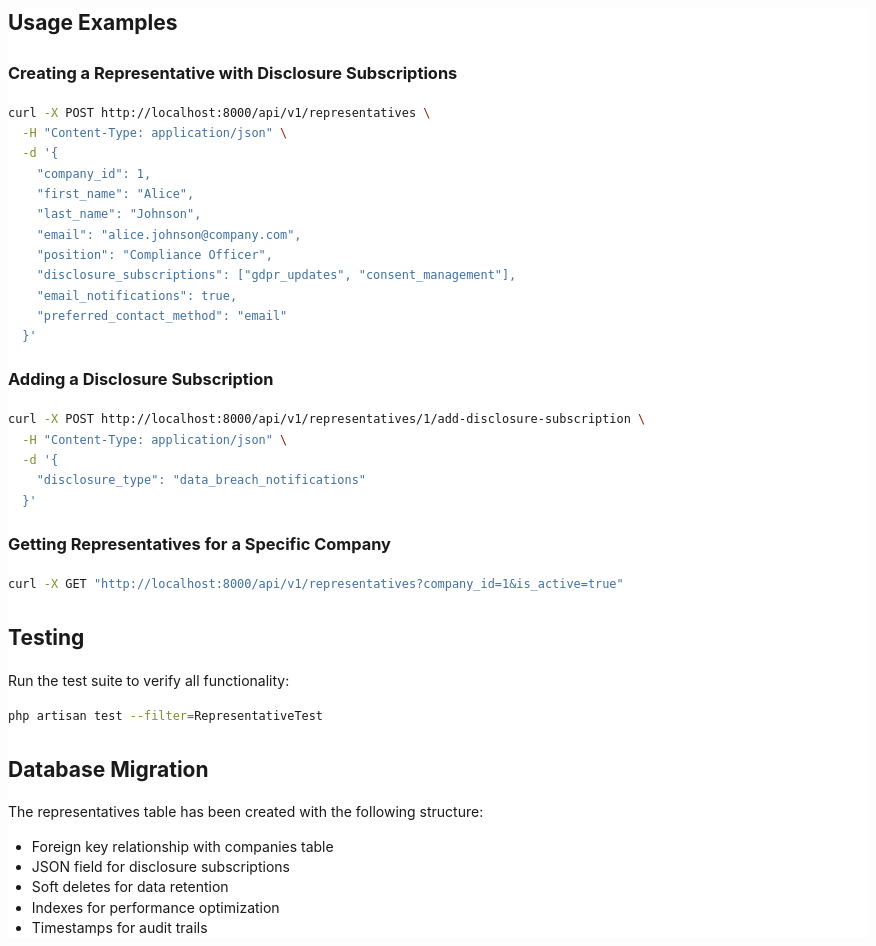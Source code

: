 ## Usage Examples

### Creating a Representative with Disclosure Subscriptions
```bash
curl -X POST http://localhost:8000/api/v1/representatives \
  -H "Content-Type: application/json" \
  -d '{
    "company_id": 1,
    "first_name": "Alice",
    "last_name": "Johnson",
    "email": "alice.johnson@company.com",
    "position": "Compliance Officer",
    "disclosure_subscriptions": ["gdpr_updates", "consent_management"],
    "email_notifications": true,
    "preferred_contact_method": "email"
  }'
```

### Adding a Disclosure Subscription
```bash
curl -X POST http://localhost:8000/api/v1/representatives/1/add-disclosure-subscription \
  -H "Content-Type: application/json" \
  -d '{
    "disclosure_type": "data_breach_notifications"
  }'
```

### Getting Representatives for a Specific Company
```bash
curl -X GET "http://localhost:8000/api/v1/representatives?company_id=1&is_active=true"
```

## Testing

Run the test suite to verify all functionality:

```bash
php artisan test --filter=RepresentativeTest
```

## Database Migration

The representatives table has been created with the following structure:

- Foreign key relationship with companies table
- JSON field for disclosure subscriptions
- Soft deletes for data retention
- Indexes for performance optimization
- Timestamps for audit trails
